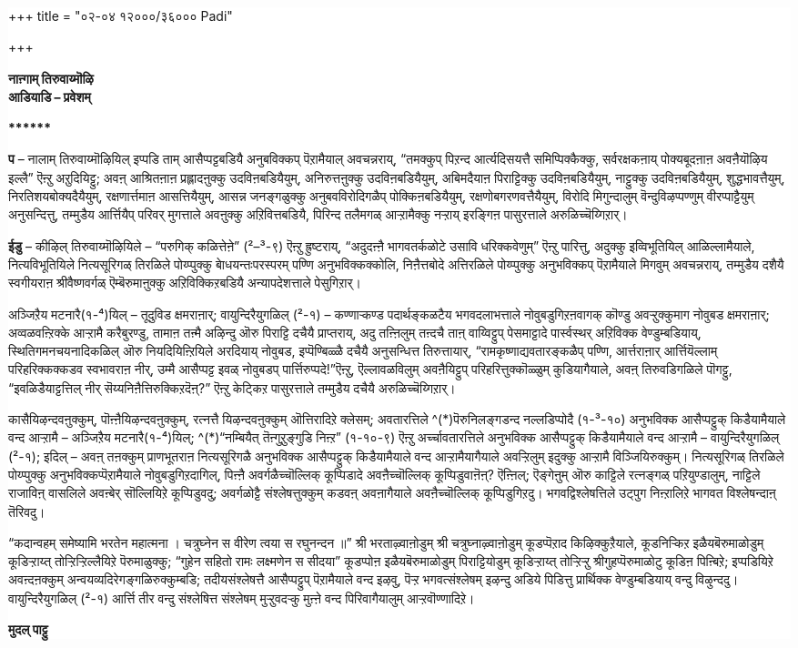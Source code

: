 +++
title = "०२-०४ १२०००/३६००० Padi"

+++


**नाऩ्गाम् तिरुवाय्मॊऴि  
आडियाडि – प्रवेशम्**

**\*\*\*\*\*\***

**प** – नालाम् तिरुवाय्मॊऴियिल् इप्पडि ताम् आसैप्पट्टबडियै अनुबविक्कप् पॆऱामैयाल् अवचन्नराय्, “तमक्कुप् पिऱन्द आर्त्यदिसयत्तै समिप्पिक्कैक्कु, सर्वरक्षकऩाय् पोक्यबूदऩाऩ अवऩैयॊऴिय इल्लै” ऎऩ्ऱु अऱुदियिट्टु; अवऩ् आश्रितऩाऩ प्रह्लादऩुक्कु उदविऩबडियैयुम्, अनिरुत्तऩुक्कु उदविऩबडियैयुम्, अबिमदैयाऩ पिराट्टिक्कु उदविऩबडियैयुम्, नाट्टुक्कु उदविऩबडियैयुम्, शुद्धभावत्तैयुम्, निरतिशयबोक्यदैयैयुम्, रक्षणार्त्तमाऩ आसत्तियैयुम्, आसन्न जनङ्गळुक्कु अनुबवविरोदिगळैप् पोक्किऩबडियैयुम्, रक्षणोबगरणवत्तैयैयुम्, विरोदि मिगुन्दालुम् वॆन्दुविऴप्पण्णुम् वीरप्पाट्टैयुम् अनुसन्दित्तु, तम्मुडैय आर्त्तियैप् परिवर् मुगत्ताले अवऩुक्कु अऱिवित्तबडियै, पिरिन्द तलैमगळ् आऱ्ऱामैक्कु नऱ्ऱाय् इरङ्गिऩ पासुरत्ताले अरुळिच्चॆय्गिऱार्।

**ईडु** – कीऴिल् तिरुवाय्मॊऴियिले – “परुगिक् कळित्तेऩे” (²–³-९) ऎऩ्ऱु ह्रुष्टराय्, “अदुदऩ्ऩै भागवतर्कळोटे उसावि धरिक्कवेणुम्” ऎऩ्ऱु पारित्तु, अदुक्कु इव्विभूतियिल् आळिल्लामैयाले, नित्यविभूतियिले नित्यसूरिगळ् तिरळिले पोय्प्पुक्कु बेाधयन्तःपरस्परम् पण्णि अनुभविक्कक्कोलि, निऩैत्तबोदे अत्तिरळिले पोय्प्पुक्कु अनुभविक्कप् पॆऱामैयाले मिगवुम् अवचन्नराय्, तम्मुडैय दशैयै स्वगीयराऩ श्रीवैष्णवर्गळ् ऎम्बॆरुमाऩुक्कु अऱिविक्किऱबडियै अन्यापदेशत्ताले पेसुगिऱार्।

अञ्जिऱैय मटनारै(१-⁴)यिल् – तूदुविड क्षमराऩार्; वायुन्दिरैयुगळिल् (²-१) – कण्णाऱ्कण्ड पदार्थङ्कळटैय भगवदलाभत्ताले नोवुबडुगिऱऩवागक् कॊण्डु अवऱ्ऱुक्कुमाग नोवुबड क्षमराऩार्; अव्वळवऩ्ऱिक्के आऱ्ऱामै करैबुरण्डु, तामाऩ तऩ्मै अऴिन्दु ऒरु पिराट्टि दचैयै प्राप्तराय्, अदु तऩ्ऩिलुम् तऩ्दचै ताऩ् वाय्विट्टुप् पेसमाट्टादे पार्स्वस्थर् अऱिविक्क वेण्डुम्बडियाय्, स्थितिगमनचयनादिकळिल् ऒरु नियदियिऩ्ऱियिले अरदियाय् नोवुबड, इप्पॆण्बिळ्ळै दचैयै अनुसन्धित्त तिरुत्तायार्, “रामकृष्णाद्यवतारङ्कळैप् पण्णि, आर्त्तराऩार् आर्त्तियॆल्लाम्
परिहरिक्कक्कडव स्वभावराऩ नीर्, उम्मै आसैप्पट्ट इवळ् नोवुबडप् पार्त्तिरुप्पदे!”ऎऩ्ऱु, ऎल्लावळविलुम् अवऩैयिट्टुप् परिहरित्तुक्कॊळ्ळुम् कुडियागैयाले, अवऩ् तिरुवडिगळिले पॊगट्टु, “इवळिडैयाट्टत्तिल् नीर् सॆय्यनिऩैत्तिरुक्किऱदॆऩ्?” ऎऩ्ऱु केट्किऱ पासुरत्ताले तम्मुडैय दचैयै अरुळिच्चॆय्गिऱार्।

कासैयिऴन्दवऩुक्कुम्, पॊऩ्ऩैयिऴन्दवऩुक्कुम्, रत्नत्तै यिऴन्दवऩुक्कुम् ऒत्तिरादिऱे क्लेसम्; अवतारत्तिले ^(\*)पॆरुनिलङ्गडन्द नल्लडिप्पोदै (१-³-१०) अनुभविक्क आसैप्पट्टुक् किडैयामैयाले वन्द आऱ्ऱामै – अञ्जिऱैय मटनारै(१-⁴)यिल्; ^(\*)“नम्बियैत् तॆऩ्गुऱुङ्गुडि निऩ्ऱ” (१-१०-९) ऎऩ्ऱु अर्च्चावतारत्तिले अनुभविक्क आसैप्पट्टुक् किडैयामैयाले वन्द आऱ्ऱामै – वायुन्दिरैयुगळिल् (²-१); इदिल् – अवऩ् तऩक्कुम् प्राणभूतराऩ नित्यसूरिगळै अनुभविक्क आसैप्पट्टुक् किडैयामैयाले वन्द आऱ्ऱामैयागैयाले अवऱ्ऱिलुम् इदुक्कु आऱ्ऱामै विञ्जियिरुक्कुम्। नित्यसूरिगळ् तिरळिले पोय्प्पुक्कु अनुभविक्कप्पॆऱामैयाले नोवुबडुगिऱदागिल्, पिऩ्ऩै अवर्गळैच्चॊल्लिक् कूप्पिडादे अवऩैच्चॊल्लिक् कूप्पिडुवाऩॆऩ्? ऎऩ्ऩिल्; ऎङ्गेऩुम् ऒरु काट्टिले रत्नङ्गळ् पऱियुण्डालुम्, नाट्टिले राजाविऩ् वासलिले अवऩ्बेर् सॊल्लियिऱे कूप्पिडुवदु; अवर्गळोट्टै संश्लेषत्तुक्कुम् कडवऩ् अवऩागैयाले अवऩैच्चॊल्लिक् कूप्पिडुगिऱदु। भगवद्विश्लेषत्तिले उट्पुग निऩ्ऱालिऱे भागवत विश्लेषन्दाऩ् तॆरिवदु।

“कदान्वहम् समेष्यामि भरतेन महात्मना । चत्रुघ्नेन स वीरेण त्वया स रघुनन्दन ॥” श्री भरताऴ्वाऩोडुम् श्री चत्रुघ्नाऴ्वाऩोडुम् कूडप्पॆऱाद किऴिक्कुऱैयाले, कूडनिऱ्किऱ इळैयबॆरुमाळोडुम् कूडिऱ्ऱाय्त् तोऱ्ऱिऱ्ऱिल्लैयिऱे पॆरुमाळुक्कु; “गुहेन सहितो रामः लक्ष्मणेन स सीदया” कूडप्पोऩ इळैयबॆरुमाळोडुम् पिराट्टियोडुम् कूडिऱ्ऱाय्त् तोऱ्ऱिऱ्ऱु श्रीगुहप्पॆरुमाळोटु कूडिऩ पिऩ्बिऱे; इप्पडियिऱे अवऩ्दऩक्कुम् अन्वयव्यदिरेगङ्गळिरुक्कुम्बडि; तदीयसंश्लेषत्तै आसैप्पट्टुप् पॆऱामैयाले वन्द इऴवु, पॆऱ्ऱ भगवत्संश्लेषम् इऴन्दु अडिये पिडित्तु प्रार्थिक्क वेण्डुम्बडियाय् वन्दु विऴुन्ददु। वायुन्दिरैयुगळिल् (²-१) आर्त्ति तीर वन्दु संश्लेषित्त संश्लेषम् मुऱ्ऱुवदऱ्कु मुऩ्ऩे वन्द पिरिवागैयालुम् आऱ्ऱवॊण्णादिऱे।

**मुदल् पाट्टु**
